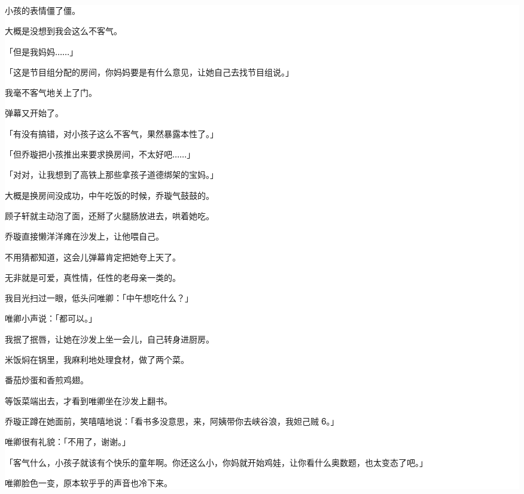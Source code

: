 
小孩的表情僵了僵。


大概是没想到我会这么不客气。


「但是我妈妈……」


「这是节目组分配的房间，你妈妈要是有什么意见，让她自己去找节目组说。」


我毫不客气地关上了门。


弹幕又开始了。


「有没有搞错，对小孩子这么不客气，果然暴露本性了。」


「但乔璇把小孩推出来要求换房间，不太好吧……」


「对对，让我想到了高铁上那些拿孩子道德绑架的宝妈。」


大概是换房间没成功，中午吃饭的时候，乔璇气鼓鼓的。


顾子轩就主动泡了面，还掰了火腿肠放进去，哄着她吃。


乔璇直接懒洋洋瘫在沙发上，让他喂自己。


不用猜都知道，这会儿弹幕肯定把她夸上天了。


无非就是可爱，真性情，任性的老母亲一类的。


我目光扫过一眼，低头问唯卿：「中午想吃什么？」


唯卿小声说：「都可以。」


我抿了抿唇，让她在沙发上坐一会儿，自己转身进厨房。


米饭焖在锅里，我麻利地处理食材，做了两个菜。


番茄炒蛋和香煎鸡翅。


等饭菜端出去，才看到唯卿坐在沙发上翻书。


乔璇正蹲在她面前，笑嘻嘻地说：「看书多没意思，来，阿姨带你去峡谷浪，我妲己贼 6。」


唯卿很有礼貌：「不用了，谢谢。」


「客气什么，小孩子就该有个快乐的童年啊。你还这么小，你妈就开始鸡娃，让你看什么奥数题，也太变态了吧。」


唯卿脸色一变，原本软乎乎的声音也冷下来。

